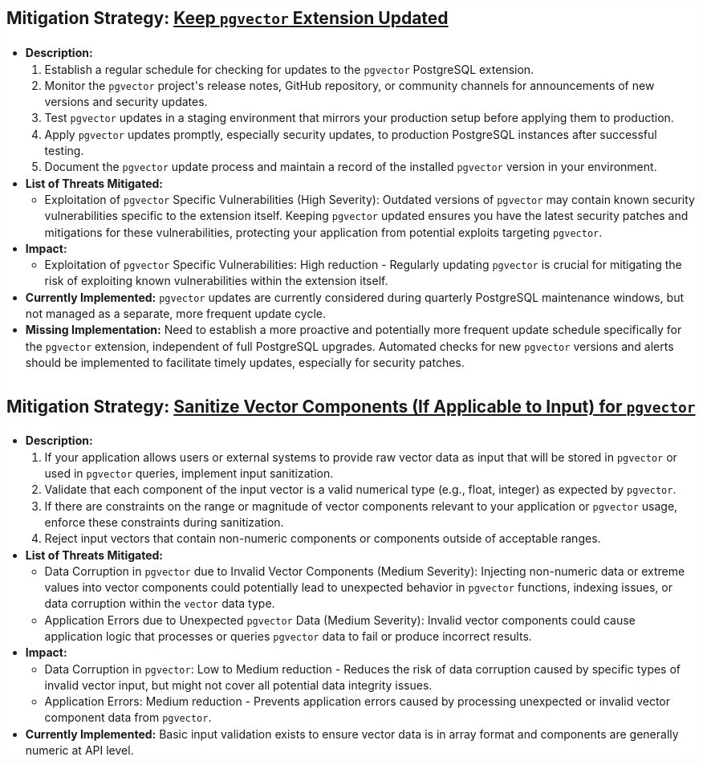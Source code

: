 
## Mitigation Strategy: [Keep `pgvector` Extension Updated](./mitigation_strategies/keep__pgvector__extension_updated.md)

*   **Description:**
    1.  Establish a regular schedule for checking for updates to the `pgvector` PostgreSQL extension.
    2.  Monitor the `pgvector` project's release notes, GitHub repository, or community channels for announcements of new versions and security updates.
    3.  Test `pgvector` updates in a staging environment that mirrors your production setup before applying them to production.
    4.  Apply `pgvector` updates promptly, especially security updates, to production PostgreSQL instances after successful testing.
    5.  Document the `pgvector` update process and maintain a record of the installed `pgvector` version in your environment.
*   **List of Threats Mitigated:**
    *   Exploitation of `pgvector` Specific Vulnerabilities (High Severity):  Outdated versions of `pgvector` may contain known security vulnerabilities specific to the extension itself. Keeping `pgvector` updated ensures you have the latest security patches and mitigations for these vulnerabilities, protecting your application from potential exploits targeting `pgvector`.
*   **Impact:**
    *   Exploitation of `pgvector` Specific Vulnerabilities: High reduction - Regularly updating `pgvector` is crucial for mitigating the risk of exploiting known vulnerabilities within the extension itself.
*   **Currently Implemented:**  `pgvector` updates are currently considered during quarterly PostgreSQL maintenance windows, but not managed as a separate, more frequent update cycle.
*   **Missing Implementation:**  Need to establish a more proactive and potentially more frequent update schedule specifically for the `pgvector` extension, independent of full PostgreSQL upgrades. Automated checks for new `pgvector` versions and alerts should be implemented to facilitate timely updates, especially for security patches.

## Mitigation Strategy: [Sanitize Vector Components (If Applicable to Input) for `pgvector`](./mitigation_strategies/sanitize_vector_components__if_applicable_to_input__for__pgvector_.md)

*   **Description:**
    1.  If your application allows users or external systems to provide raw vector data as input that will be stored in `pgvector` or used in `pgvector` queries, implement input sanitization.
    2.  Validate that each component of the input vector is a valid numerical type (e.g., float, integer) as expected by `pgvector`.
    3.  If there are constraints on the range or magnitude of vector components relevant to your application or `pgvector` usage, enforce these constraints during sanitization.
    4.  Reject input vectors that contain non-numeric components or components outside of acceptable ranges.
*   **List of Threats Mitigated:**
    *   Data Corruption in `pgvector` due to Invalid Vector Components (Medium Severity):  Injecting non-numeric data or extreme values into vector components could potentially lead to unexpected behavior in `pgvector` functions, indexing issues, or data corruption within the `vector` data type.
    *   Application Errors due to Unexpected `pgvector` Data (Medium Severity):  Invalid vector components could cause application logic that processes or queries `pgvector` data to fail or produce incorrect results.
*   **Impact:**
    *   Data Corruption in `pgvector`: Low to Medium reduction - Reduces the risk of data corruption caused by specific types of invalid vector input, but might not cover all potential data integrity issues.
    *   Application Errors: Medium reduction - Prevents application errors caused by processing unexpected or invalid vector component data from `pgvector`.
*   **Currently Implemented:** Basic input validation exists to ensure vector data is in array format and components are generally numeric at API level.